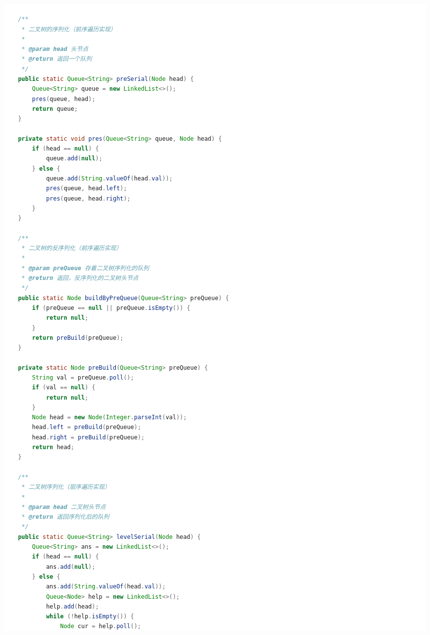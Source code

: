 ```java

    /**
     * 二叉树的序列化（前序遍历实现）
     *
     * @param head 头节点
     * @return 返回一个队列
     */
    public static Queue<String> preSerial(Node head) {
        Queue<String> queue = new LinkedList<>();
        pres(queue, head);
        return queue;
    }

    private static void pres(Queue<String> queue, Node head) {
        if (head == null) {
            queue.add(null);
        } else {
            queue.add(String.valueOf(head.val));
            pres(queue, head.left);
            pres(queue, head.right);
        }
    }

    /**
     * 二叉树的反序列化（前序遍历实现）
     *
     * @param preQueue 存着二叉树序列化的队列
     * @return 返回，反序列化的二叉树头节点
     */
    public static Node buildByPreQueue(Queue<String> preQueue) {
        if (preQueue == null || preQueue.isEmpty()) {
            return null;
        }
        return preBuild(preQueue);
    }

    private static Node preBuild(Queue<String> preQueue) {
        String val = preQueue.poll();
        if (val == null) {
            return null;
        }
        Node head = new Node(Integer.parseInt(val));
        head.left = preBuild(preQueue);
        head.right = preBuild(preQueue);
        return head;
    }

    /**
     * 二叉树序列化（层序遍历实现）
     *
     * @param head 二叉树头节点
     * @return 返回序列化后的队列
     */
    public static Queue<String> levelSerial(Node head) {
        Queue<String> ans = new LinkedList<>();
        if (head == null) {
            ans.add(null);
        } else {
            ans.add(String.valueOf(head.val));
            Queue<Node> help = new LinkedList<>();
            help.add(head);
            while (!help.isEmpty()) {
                Node cur = help.poll();
```